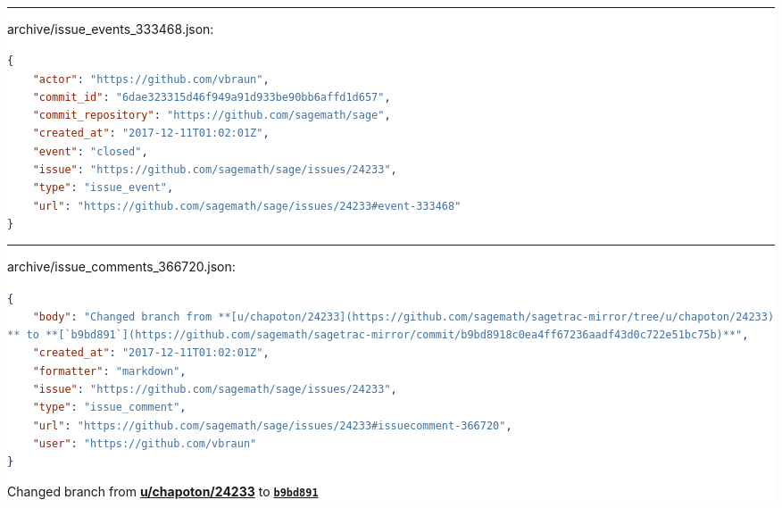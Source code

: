 

---

archive/issue_events_333468.json:
```json
{
    "actor": "https://github.com/vbraun",
    "commit_id": "6dae323315d46f949a91d933be90bb6affd1d657",
    "commit_repository": "https://github.com/sagemath/sage",
    "created_at": "2017-12-11T01:02:01Z",
    "event": "closed",
    "issue": "https://github.com/sagemath/sage/issues/24233",
    "type": "issue_event",
    "url": "https://github.com/sagemath/sage/issues/24233#event-333468"
}
```



---

archive/issue_comments_366720.json:
```json
{
    "body": "Changed branch from **[u/chapoton/24233](https://github.com/sagemath/sagetrac-mirror/tree/u/chapoton/24233)** to **[`b9bd891`](https://github.com/sagemath/sagetrac-mirror/commit/b9bd8918c0ea4ff67236aadf43d0c722e51bc75b)**",
    "created_at": "2017-12-11T01:02:01Z",
    "formatter": "markdown",
    "issue": "https://github.com/sagemath/sage/issues/24233",
    "type": "issue_comment",
    "url": "https://github.com/sagemath/sage/issues/24233#issuecomment-366720",
    "user": "https://github.com/vbraun"
}
```

Changed branch from **[u/chapoton/24233](https://github.com/sagemath/sagetrac-mirror/tree/u/chapoton/24233)** to **[`b9bd891`](https://github.com/sagemath/sagetrac-mirror/commit/b9bd8918c0ea4ff67236aadf43d0c722e51bc75b)**
